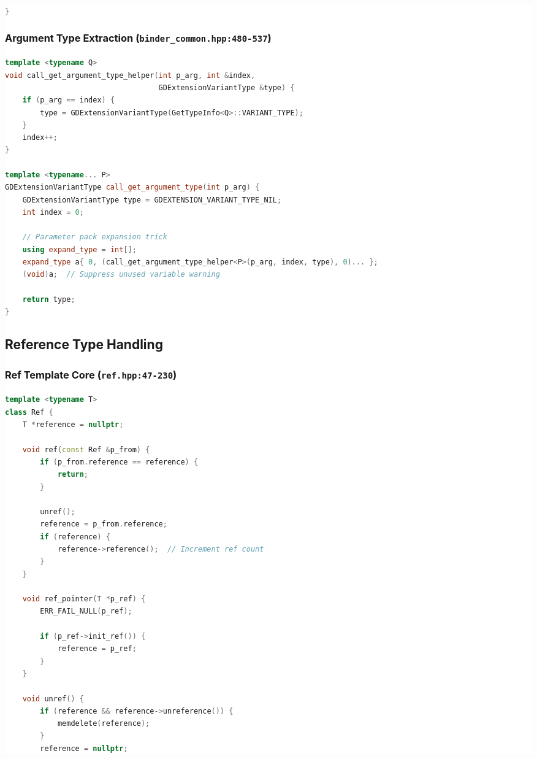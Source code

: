 ```cpp
}
```

### Argument Type Extraction (`binder_common.hpp:480-537`)

```cpp
template <typename Q>
void call_get_argument_type_helper(int p_arg, int &index,
                                   GDExtensionVariantType &type) {
    if (p_arg == index) {
        type = GDExtensionVariantType(GetTypeInfo<Q>::VARIANT_TYPE);
    }
    index++;
}

template <typename... P>
GDExtensionVariantType call_get_argument_type(int p_arg) {
    GDExtensionVariantType type = GDEXTENSION_VARIANT_TYPE_NIL;
    int index = 0;

    // Parameter pack expansion trick
    using expand_type = int[];
    expand_type a{ 0, (call_get_argument_type_helper<P>(p_arg, index, type), 0)... };
    (void)a;  // Suppress unused variable warning

    return type;
}
```

## Reference Type Handling

### Ref<T> Template Core (`ref.hpp:47-230`)

```cpp
template <typename T>
class Ref {
    T *reference = nullptr;

    void ref(const Ref &p_from) {
        if (p_from.reference == reference) {
            return;
        }

        unref();
        reference = p_from.reference;
        if (reference) {
            reference->reference();  // Increment ref count
        }
    }

    void ref_pointer(T *p_ref) {
        ERR_FAIL_NULL(p_ref);

        if (p_ref->init_ref()) {
            reference = p_ref;
        }
    }

    void unref() {
        if (reference && reference->unreference()) {
            memdelete(reference);
        }
        reference = nullptr;
```